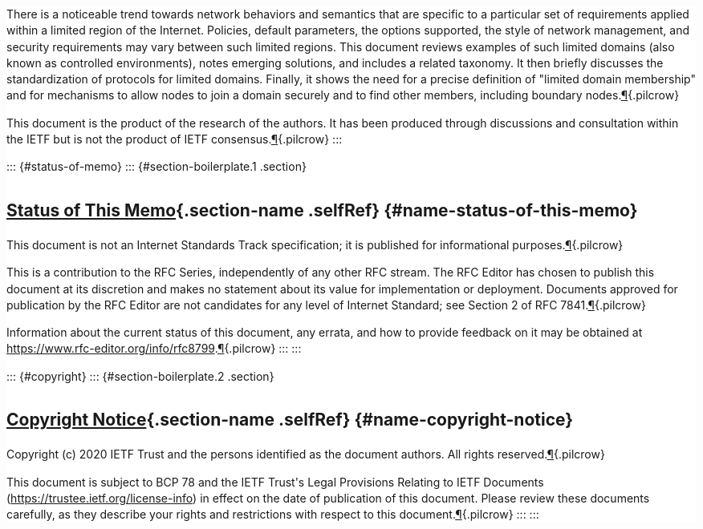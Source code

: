 There is a noticeable trend towards network behaviors and semantics that
are specific to a particular set of requirements applied within a
limited region of the Internet. Policies, default parameters, the
options supported, the style of network management, and security
requirements may vary between such limited regions. This document
reviews examples of such limited domains (also known as controlled
environments), notes emerging solutions, and includes a related
taxonomy. It then briefly discusses the standardization of protocols for
limited domains. Finally, it shows the need for a precise definition of
\"limited domain membership\" and for mechanisms to allow nodes to join
a domain securely and to find other members, including boundary
nodes.[¶](#section-abstract-1){.pilcrow}

This document is the product of the research of the authors. It has been
produced through discussions and consultation within the IETF but is not
the product of IETF consensus.[¶](#section-abstract-2){.pilcrow}
:::

::: {#status-of-memo}
::: {#section-boilerplate.1 .section}
## [Status of This Memo](#name-status-of-this-memo){.section-name .selfRef} {#name-status-of-this-memo}

This document is not an Internet Standards Track specification; it is
published for informational
purposes.[¶](#section-boilerplate.1-1){.pilcrow}

This is a contribution to the RFC Series, independently of any other RFC
stream. The RFC Editor has chosen to publish this document at its
discretion and makes no statement about its value for implementation or
deployment. Documents approved for publication by the RFC Editor are not
candidates for any level of Internet Standard; see Section 2 of RFC
7841.[¶](#section-boilerplate.1-2){.pilcrow}

Information about the current status of this document, any errata, and
how to provide feedback on it may be obtained at
<https://www.rfc-editor.org/info/rfc8799>.[¶](#section-boilerplate.1-3){.pilcrow}
:::
:::

::: {#copyright}
::: {#section-boilerplate.2 .section}
## [Copyright Notice](#name-copyright-notice){.section-name .selfRef} {#name-copyright-notice}

Copyright (c) 2020 IETF Trust and the persons identified as the document
authors. All rights reserved.[¶](#section-boilerplate.2-1){.pilcrow}

This document is subject to BCP 78 and the IETF Trust\'s Legal
Provisions Relating to IETF Documents
(<https://trustee.ietf.org/license-info>) in effect on the date of
publication of this document. Please review these documents carefully,
as they describe your rights and restrictions with respect to this
document.[¶](#section-boilerplate.2-2){.pilcrow}
:::
:::
